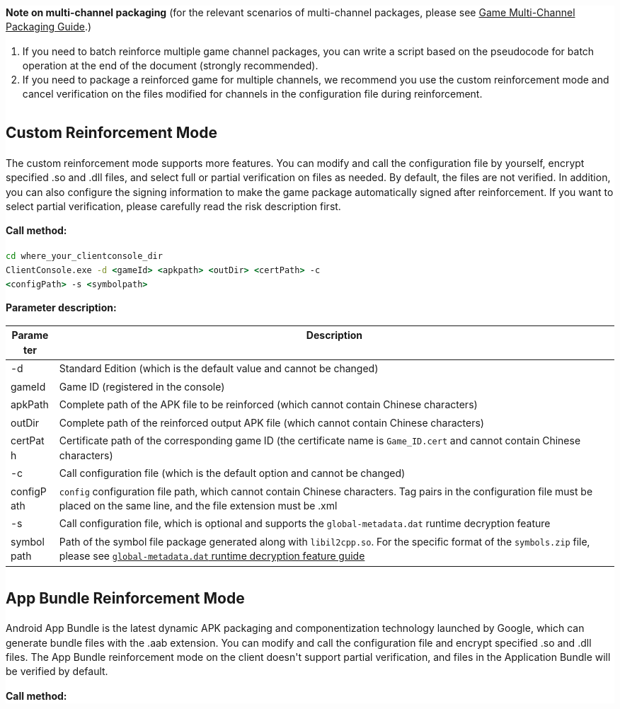 **Note on multi-channel packaging** (for the relevant scenarios of multi-channel packages, please see <a href="#/doc-center/41d6587b56ae94698669b6e692380c85018acffc">Game Multi-Channel Packaging Guide</a>.)

1. If you need to batch reinforce multiple game channel packages, you can write a script based on the pseudocode for batch operation at the end of the document (strongly recommended).
2. If you need to package a reinforced game for multiple channels, we recommend you use the custom reinforcement mode and cancel verification on the files modified for channels in the configuration file during reinforcement.

## Custom Reinforcement Mode

The custom reinforcement mode supports more features. You can modify and call the configuration file by yourself, encrypt specified .so and .dll files, and select full or partial verification on files as needed. By default, the files are not verified. In addition, you can also configure the signing information to make the game package automatically signed after reinforcement. If you want to select partial verification, please carefully read the risk description first.

**Call method:**

```cmd
cd where_your_clientconsole_dir
ClientConsole.exe -d <gameId> <apkpath> <outDir> <certPath> -c 
<configPath> -s <symbolpath>
```

**Parameter description:**

Parameter | Description
---|---
-d | Standard Edition (which is the default value and cannot be changed)
gameId | Game ID (registered in the console)
apkPath | Complete path of the APK file to be reinforced (which cannot contain Chinese characters)
outDir | Complete path of the reinforced output APK file (which cannot contain Chinese characters)
certPath | Certificate path of the corresponding game ID (the certificate name is `Game_ID.cert` and cannot contain Chinese characters)
-c | Call configuration file (which is the default option and cannot be changed)
configPath | `config` configuration file path, which cannot contain Chinese characters. Tag pairs in the configuration file must be placed on the same line, and the file extension must be .xml
-s | Call configuration file, which is optional and supports the `global-metadata.dat` runtime decryption feature
symbolpath | Path of the symbol file package generated along with `libil2cpp.so`. For the specific format of the `symbols.zip` file, please see <a href="#/doc-center/ce3c6bbe772ebd775a11b04a9ca2c5fab5edf79d">`global-metadata.dat` runtime decryption feature guide</a>

## App Bundle Reinforcement Mode

Android App Bundle is the latest dynamic APK packaging and componentization technology launched by Google, which can generate bundle files with the .aab extension. You can modify and call the configuration file and encrypt specified .so and .dll files. The App Bundle reinforcement mode on the client doesn't support partial verification, and files in the Application Bundle will be verified by default.

**Call method:**
